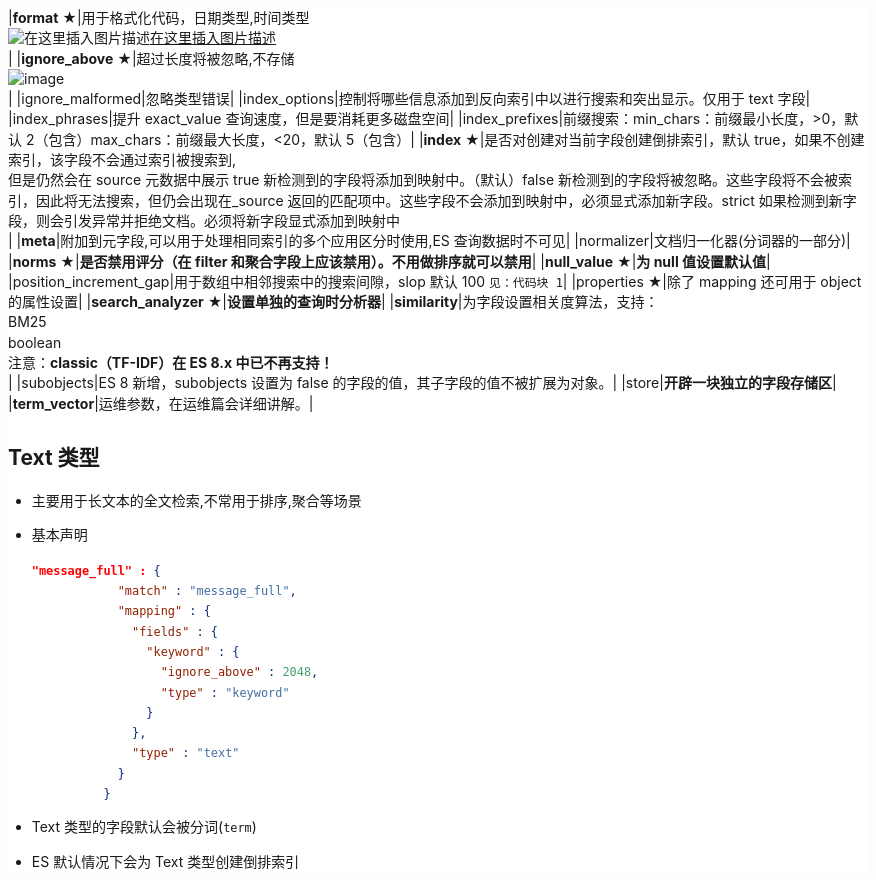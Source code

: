 |**format** ★|用于格式化代码，日期类型,时间类型<br />![在这里插入图片描述](https://img-blog.csdnimg.cn/804ce8c65e0547248551068579b6d803.jpeg#pic_center)[在这里插入图片描述](https://img-blog.csdnimg.cn/804ce8c65e0547248551068579b6d803.jpeg#pic_center)<br />|
|**ignore_above** ★|超过长度将被忽略,不存储<br />![image](https://raw.githubusercontent.com/0RAJA/img/main/20230420012033-325-image-20230417210521-og0grvr.png) <br />|
|ignore_malformed|忽略类型错误|
|index_options|控制将哪些信息添加到反向索引中以进行搜索和突出显示。仅用于 text 字段|
|index_phrases|提升 exact_value 查询速度，但是要消耗更多磁盘空间|
|index_prefixes|前缀搜索：min_chars：前缀最小长度，>0，默认 2（包含）max_chars：前缀最大长度，<20，默认 5（包含）|
|**index** ★|是否对创建对当前字段创建倒排索引，默认 true，如果不创建索引，该字段不会通过索引被搜索到,<br />但是仍然会在 source 元数据中展示 true 新检测到的字段将添加到映射中。（默认）false 新检测到的字段将被忽略。这些字段将不会被索引，因此将无法搜索，但仍会出现在_source 返回的匹配项中。这些字段不会添加到映射中，必须显式添加新字段。strict 如果检测到新字段，则会引发异常并拒绝文档。必须将新字段显式添加到映射中<br />|
|**meta**|附加到元字段,可以用于处理相同索引的多个应用区分时使用,ES 查询数据时不可见|
|normalizer|文档归一化器(分词器的一部分)|
|**norms** ★|**是否禁用评分（在 filter 和聚合字段上应该禁用）。不用做排序就可以禁用**|
|**null_value** ★|**为 null 值设置默认值**|
|position_increment_gap|用于数组中相邻搜索中的搜索间隙，slop 默认 100 `见：代码块 1`​|
|properties ★|除了 mapping 还可用于 object 的属性设置|
|**search_analyzer** ★|**设置单独的查询时分析器**|
|**similarity**|为字段设置相关度算法，支持：<br />BM25<br />boolean<br />注意：**classic（TF-IDF）在 ES 8.x 中已不再支持！**<br />|
|subobjects|ES 8 新增，subobjects 设置为 false 的字段的值，其子字段的值不被扩展为对象。|
|store|**开辟一块独立的字段存储区**|
|**term_vector**|运维参数，在运维篇会详细讲解。|

## Text 类型

* 主要用于长文本的全文检索,不常用于排序,聚合等场景
* 基本声明

  ```json
  "message_full" : {
              "match" : "message_full",
              "mapping" : {
                "fields" : {
                  "keyword" : {
                    "ignore_above" : 2048,
                    "type" : "keyword"
                  }
                },
                "type" : "text"
              }
            }
  ```
* Text 类型的字段默认会被分词(`term`​)
* ES 默认情况下会为 Text 类型创建倒排索引
